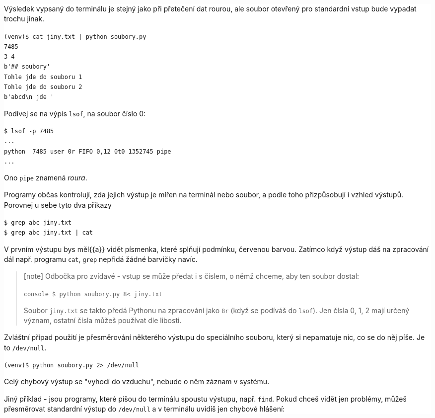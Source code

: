 Výsledek vypsaný do terminálu je stejný jako při přetečení dat rourou, ale soubor otevřený pro standardní vstup bude vypadat trochu jinak.
```console
(venv)$ cat jiny.txt | python soubory.py
7485
3 4
b'## soubory'
Tohle jde do souboru 1
Tohle jde do souboru 2
b'abcd\n jde '
```
Podívej se na výpis `lsof`, na soubor číslo 0:

```console
$ lsof -p 7485
...
python  7485 user 0r FIFO 0,12 0t0 1352745 pipe
...
```

Ono `pipe` znamená *roura*.

Programy občas kontrolují, zda jejich výstup je mířen na terminál nebo soubor, a podle toho přizpůsobují i vzhled výstupů. 
Porovnej u sebe tyto dva příkazy

```console
$ grep abc jiny.txt
$ grep abc jiny.txt | cat
```

V prvním výstupu bys měl{{a}} vidět písmenka, které splňují podmínku, červenou barvou. 
Zatímco když výstup dáš na zpracování dál např. programu `cat`, `grep` nepřidá žádné barvičky navíc.

> [note]
> Odbočka pro zvídavé - vstup se může předat i s číslem, o němž chceme,
> aby ten soubor dostal: 
> ```
> console $ python soubory.py 8< jiny.txt 
> ```
> 
> Soubor `jiny.txt` se takto předá Pythonu na zpracování jako `8r` (když
> se podíváš do `lsof`).  Jen čísla 0, 1, 2 mají určený význam, ostatní
> čísla můžeš používat dle libosti.

Zvláštní případ použití je přesměrování některého výstupu do speciálního souboru, který si nepamatuje nic, co se do něj píše. Je to `/dev/null`.

```console
(venv)$ python soubory.py 2> /dev/null
```

Celý chybový výstup se "vyhodí do vzduchu", nebude o něm záznam v systému.

Jiný příklad - jsou programy, které píšou do terminálu spoustu výstupu, např. `find`. 
Pokud chceš vidět jen problémy, můžeš přesměrovat standardní výstup do `/dev/null` a v terminálu uvidíš jen chybové hlášení:
